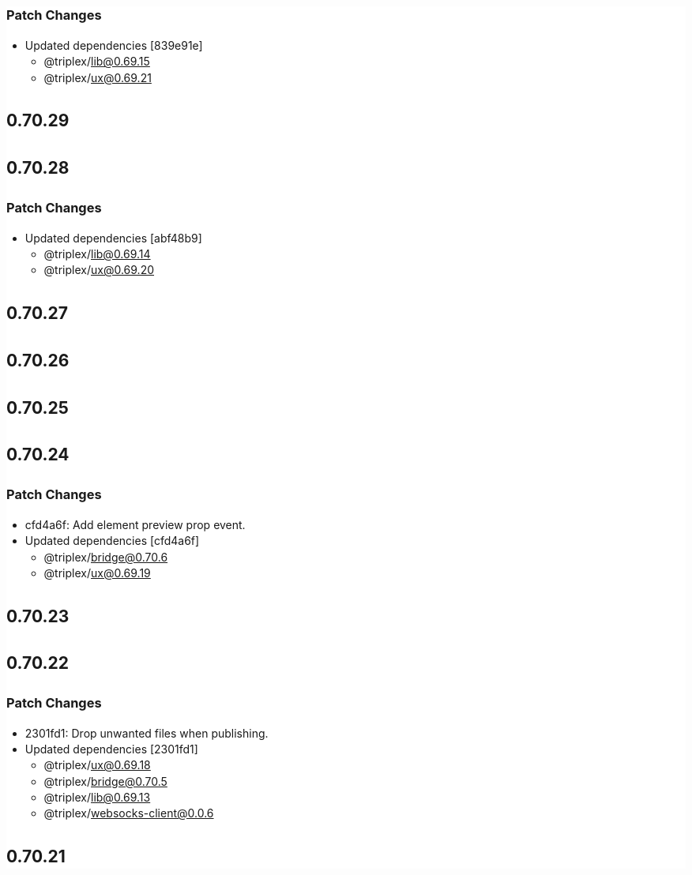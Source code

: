 ### Patch Changes

- Updated dependencies [839e91e]
  - @triplex/lib@0.69.15
  - @triplex/ux@0.69.21

## 0.70.29

## 0.70.28

### Patch Changes

- Updated dependencies [abf48b9]
  - @triplex/lib@0.69.14
  - @triplex/ux@0.69.20

## 0.70.27

## 0.70.26

## 0.70.25

## 0.70.24

### Patch Changes

- cfd4a6f: Add element preview prop event.
- Updated dependencies [cfd4a6f]
  - @triplex/bridge@0.70.6
  - @triplex/ux@0.69.19

## 0.70.23

## 0.70.22

### Patch Changes

- 2301fd1: Drop unwanted files when publishing.
- Updated dependencies [2301fd1]
  - @triplex/ux@0.69.18
  - @triplex/bridge@0.70.5
  - @triplex/lib@0.69.13
  - @triplex/websocks-client@0.0.6

## 0.70.21
